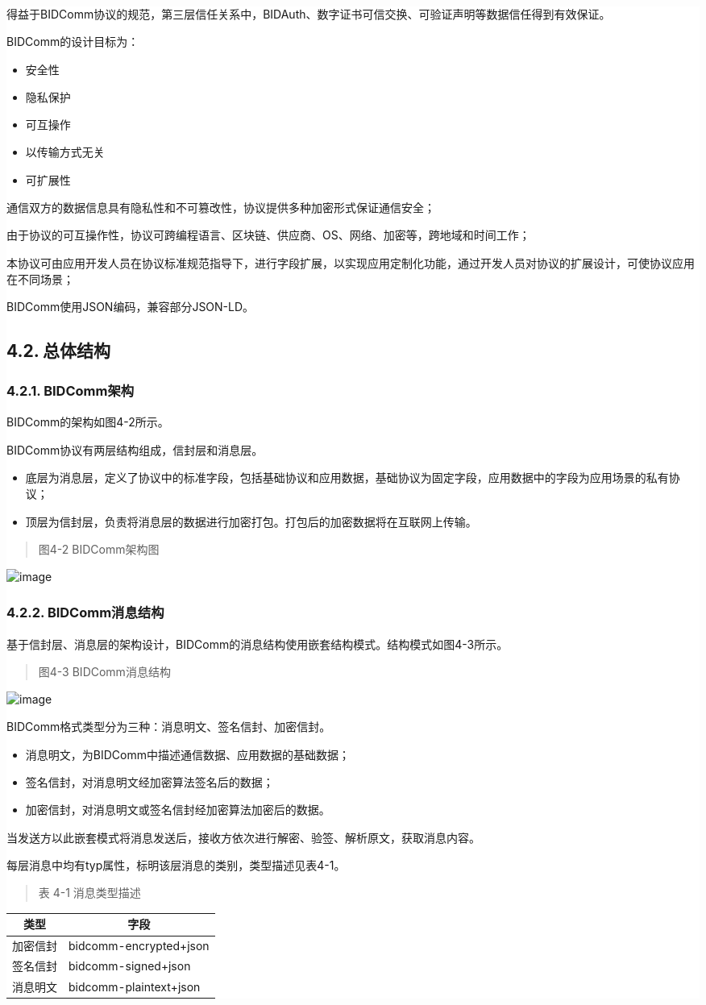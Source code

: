 得益于BIDComm协议的规范，第三层信任关系中，BIDAuth、数字证书可信交换、可验证声明等数据信任得到有效保证。

BIDComm的设计目标为：

- 安全性

- 隐私保护

- 可互操作

- 以传输方式无关

- 可扩展性

通信双方的数据信息具有隐私性和不可篡改性，协议提供多种加密形式保证通信安全；

由于协议的可互操作性，协议可跨编程语言、区块链、供应商、OS、网络、加密等，跨地域和时间工作；

本协议可由应用开发人员在协议标准规范指导下，进行字段扩展，以实现应用定制化功能，通过开发人员对协议的扩展设计，可使协议应用在不同场景；

BIDComm使用JSON编码，兼容部分JSON-LD。

## 4.2. 总体结构

### 4.2.1.  BIDComm架构

BIDComm的架构如图4-2所示。

BIDComm协议有两层结构组成，信封层和消息层。

- 底层为消息层，定义了协议中的标准字段，包括基础协议和应用数据，基础协议为固定字段，应用数据中的字段为应用场景的私有协议；

- 顶层为信封层，负责将消息层的数据进行加密打包。打包后的加密数据将在互联网上传输。

> 图4-2 BIDComm架构图

![image](https://user-images.githubusercontent.com/90955034/145359536-280da3a6-18b8-4a39-a09f-21540c5cdcf0.png)

### 4.2.2.  BIDComm消息结构

基于信封层、消息层的架构设计，BIDComm的消息结构使用嵌套结构模式。结构模式如图4-3所示。

> <span id="jump4-3">图4-3 BIDComm消息结构</span>

![image](https://user-images.githubusercontent.com/90955034/145359595-2ad4ea9c-c1ad-4600-9c44-6dfb2df6bc9f.png)

BIDComm格式类型分为三种：消息明文、签名信封、加密信封。

- 消息明文，为BIDComm中描述通信数据、应用数据的基础数据；

- 签名信封，对消息明文经加密算法签名后的数据；

- 加密信封，对消息明文或签名信封经加密算法加密后的数据。

当发送方以此嵌套模式将消息发送后，接收方依次进行解密、验签、解析原文，获取消息内容。

每层消息中均有typ属性，标明该层消息的类别，类型描述见表4-1。

> 表 4-1 消息类型描述

| 类型     | 字段                   |
| -------- | ---------------------- |
| 加密信封 | bidcomm-encrypted+json |
| 签名信封 | bidcomm-signed+json    |
| 消息明文 | bidcomm-plaintext+json |
